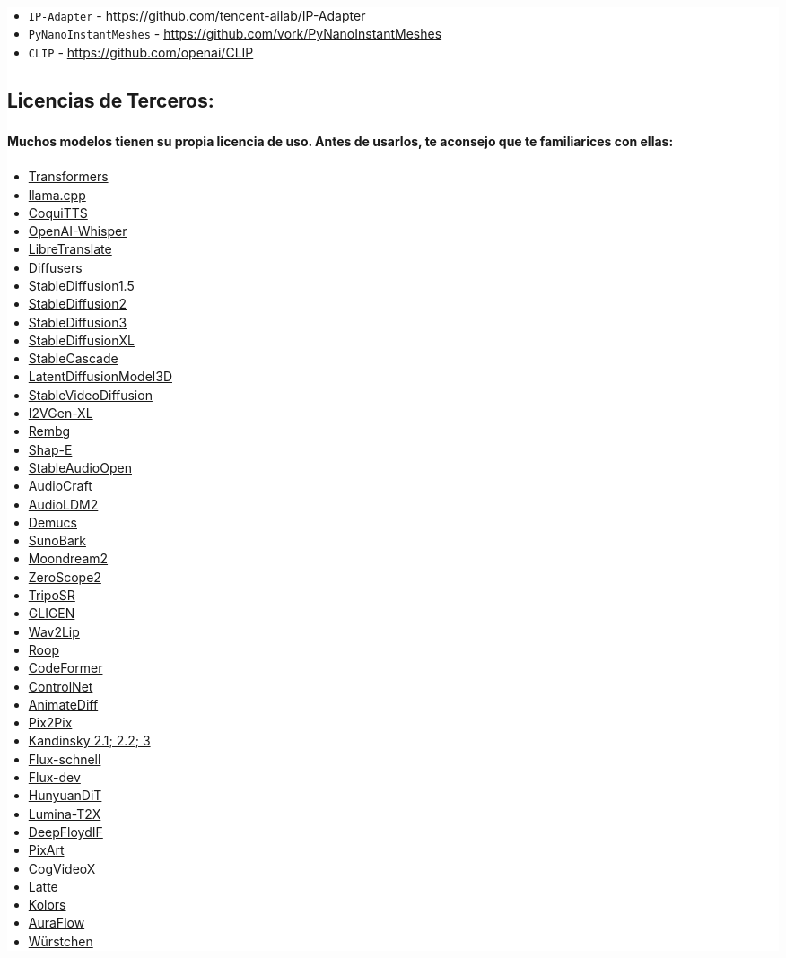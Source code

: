 * `IP-Adapter` - https://github.com/tencent-ailab/IP-Adapter
* `PyNanoInstantMeshes` - https://github.com/vork/PyNanoInstantMeshes
* `CLIP` - https://github.com/openai/CLIP

## Licencias de Terceros:

#### Muchos modelos tienen su propia licencia de uso. Antes de usarlos, te aconsejo que te familiarices con ellas:

* [Transformers](https://github.com/huggingface/transformers/blob/main/LICENSE)
* [llama.cpp](https://github.com/ggerganov/llama.cpp/blob/master/LICENSE)
* [CoquiTTS](https://coqui.ai/cpml)
* [OpenAI-Whisper](https://huggingface.co/datasets/choosealicense/licenses/blob/main/markdown/apache-2.0.md)
* [LibreTranslate](https://github.com/LibreTranslate/LibreTranslate/blob/main/LICENSE)
* [Diffusers](https://github.com/huggingface/diffusers/blob/main/LICENSE)
* [StableDiffusion1.5](https://huggingface.co/spaces/CompVis/stable-diffusion-license)
* [StableDiffusion2](https://huggingface.co/stabilityai/stable-diffusion-xl-base-1.0/blob/main/LICENSE.md)
* [StableDiffusion3](https://huggingface.co/stabilityai/stable-diffusion-3-medium-diffusers/blob/main/LICENSE)
* [StableDiffusionXL](https://huggingface.co/stabilityai/stable-diffusion-xl-base-1.0/blob/main/LICENSE.md)
* [StableCascade](https://huggingface.co/stabilityai/stable-cascade/blob/main/LICENSE)
* [LatentDiffusionModel3D](https://huggingface.co/spaces/CompVis/stable-diffusion-license)
* [StableVideoDiffusion](https://huggingface.co/stabilityai/stable-video-diffusion-img2vid-xt-1-1/blob/main/LICENSE)
* [I2VGen-XL](https://huggingface.co/datasets/choosealicense/licenses/blob/main/markdown/mit.md)
* [Rembg](https://github.com/danielgatis/rembg/blob/main/LICENSE.txt)
* [Shap-E](https://huggingface.co/datasets/choosealicense/licenses/blob/main/markdown/mit.md)
* [StableAudioOpen](https://huggingface.co/stabilityai/stable-audio-open-1.0/blob/main/LICENSE)
* [AudioCraft](https://spdx.org/licenses/CC-BY-NC-4.0)
* [AudioLDM2](https://spdx.org/licenses/CC-BY-NC-SA-4.0)
* [Demucs](https://github.com/facebookresearch/demucs/blob/main/LICENSE)
* [SunoBark](https://huggingface.co/datasets/choosealicense/licenses/blob/main/markdown/mit.md)
* [Moondream2](https://huggingface.co/datasets/choosealicense/licenses/blob/main/markdown/apache-2.0.md)
* [ZeroScope2](https://spdx.org/licenses/CC-BY-NC-4.0)
* [TripoSR](https://huggingface.co/datasets/choosealicense/licenses/blob/main/markdown/mit.md)
* [GLIGEN](https://huggingface.co/spaces/CompVis/stable-diffusion-license)
* [Wav2Lip](https://github.com/Rudrabha/Wav2Lip)
* [Roop](https://github.com/s0md3v/roop/blob/main/LICENSE)
* [CodeFormer](https://github.com/sczhou/CodeFormer/blob/master/LICENSE)
* [ControlNet](https://github.com/lllyasviel/ControlNet/blob/main/LICENSE)
* [AnimateDiff](https://github.com/guoyww/AnimateDiff/blob/main/LICENSE.txt)
* [Pix2Pix](https://huggingface.co/datasets/choosealicense/licenses/blob/main/markdown/mit.md)
* [Kandinsky 2.1; 2.2; 3](https://huggingface.co/datasets/choosealicense/licenses/blob/main/markdown/apache-2.0.md)
* [Flux-schnell](https://huggingface.co/datasets/choosealicense/licenses/blob/main/markdown/apache-2.0.md)
* [Flux-dev](https://huggingface.co/black-forest-labs/FLUX.1-dev/blob/main/LICENSE.md)
* [HunyuanDiT](https://huggingface.co/Tencent-Hunyuan/HunyuanDiT/blob/main/LICENSE.txt)
* [Lumina-T2X](https://huggingface.co/datasets/choosealicense/licenses/blob/main/markdown/apache-2.0.md)
* [DeepFloydIF](https://huggingface.co/spaces/DeepFloyd/deepfloyd-if-license)
* [PixArt](https://huggingface.co/stabilityai/stable-diffusion-xl-base-1.0/blob/main/LICENSE.md)
* [CogVideoX](https://huggingface.co/THUDM/CogVideoX-2b/blob/main/LICENSE)
* [Latte](https://huggingface.co/datasets/choosealicense/licenses/blob/main/markdown/apache-2.0.md)
* [Kolors](https://huggingface.co/datasets/choosealicense/licenses/blob/main/markdown/apache-2.0.md)
* [AuraFlow](https://huggingface.co/datasets/choosealicense/licenses/blob/main/markdown/apache-2.0.md)
* [Würstchen](https://huggingface.co/datasets/choosealicense/licenses/blob/main/markdown/mit.md)